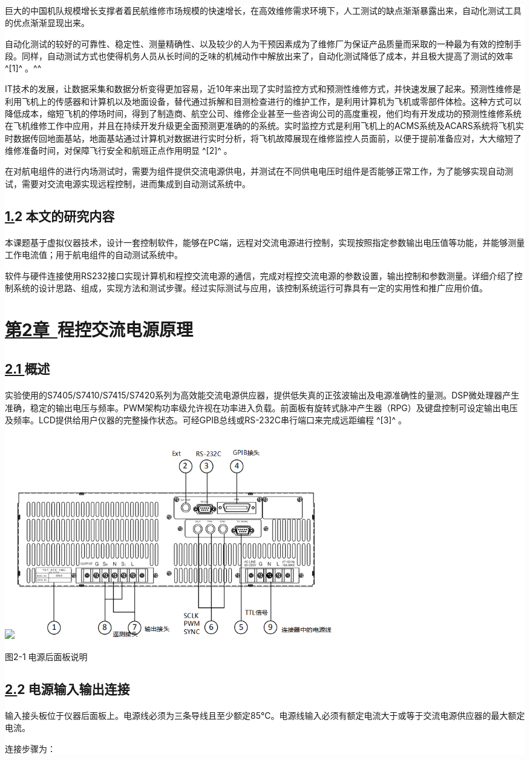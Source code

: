 巨大的中国机队规模增长支撑者着民航维修市场规模的快速增长，在高效维修需求环境下，人工测试的缺点渐渐暴露出来，自动化测试工具的优点渐渐显现出来。

自动化测试的较好的可靠性、稳定性、测量精确性、以及较少的人为干预因素成为了维修厂为保证产品质量而采取的一种最为有效的控制手段。同样，自动测试方式也使得机务人员从长时间的乏味的机械动作中解放出来了，自动化测试降低了成本，并且极大提高了测试的效率 ^[1]^ 。^^

IT技术的发展，让数据采集和数据分析变得更加容易，近10年来出现了实时监控方式和预测性维修方式，并快速发展了起来。预测性维修是利用飞机上的传感器和计算机以及地面设备，替代通过拆解和目测检查进行的维护工作，是利用计算机为飞机或零部件体检。这种方式可以降低成本，缩短飞机的停场时间，得到了制造商、航空公司、维修企业甚至一些咨询公司的高度重视，他们均有开发成功的预测性维修系统在飞机维修工作中应用，并且在持续开发升级更全面预测更准确的的系统。实时监控方式是利用飞机上的ACMS系统及ACARS系统将飞机实时数据传回地面基站，地面基站通过计算机对数据进行实时分析，将飞机故障展现在维修监控人员面前，以便于提前准备应对，大大缩短了维修准备时间，对保障飞行安全和航班正点作用明显 ^[2]^ 。

在对航电组件的进行内场测试时，需要为组件提供交流电源供电，并测试在不同供电电压时组件是否能够正常工作，为了能够实现自动测试，需要对交流电源实现远程控制，进而集成到自动测试系统中。

## []()[1.]()2  本文的研究内容

本课题基于虚拟仪器技术，设计一套控制软件，能够在PC端，远程对交流电源进行控制，实现按照指定参数输出电压值等功能，并能够测量工作电流值；用于航电组件的自动测试系统中。

软件与硬件连接使用RS232接口实现计算机和程控交流电源的通信，完成对程控交流电源的参数设置，输出控制和参数测量。详细介绍了控制系统的设计思路、组成，实现方法和测试步骤。经过实际测试与应用，该控制系统运行可靠具有一定的实用性和推广应用价值。

# []()[第2章  ]()程控交流电源原理

## []()[2.1  ]()概述

实验使用的S7405/S7410/S7415/S7420系列为高效能交流电源供应器，提供低失真的正弦波输出及电源准确性的量测。DSP微处理器产生准确，稳定的输出电压与频率。PWM架构功率级允许视在功率进入负载。前面板有旋转式脉冲产生器（RPG）及键盘控制可设定输出电压及频率。LCD提供给用户仪器的完整操作状态。可经GPIB总线或RS-232C串行端口来完成远距编程 ^[3]^ 。

![](file:///C:\Users\gao\AppData\Local\Temp\ksohtml2904\wps73.jpg)![](image/基于虚拟仪器的远程控制软件设计/1651050663364.png)

图2-1 电源后面板说明

## []()[2.]()2  电源输入输出连接

输入接头板位于仪器后面板上。电源线必须为三条导线且至少额定85°C。电源线输入必须有额定电流大于或等于交流电源供应器的最大额定电流。

连接步骤为：
